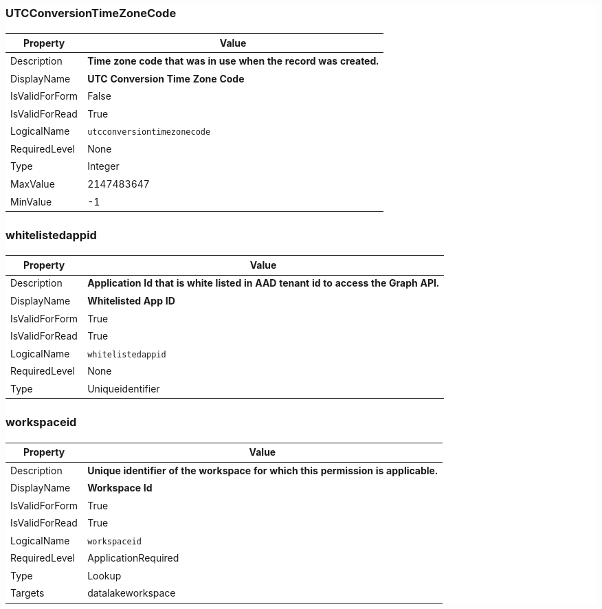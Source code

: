 ### <a name="BKMK_UTCConversionTimeZoneCode"></a> UTCConversionTimeZoneCode

|Property|Value|
|---|---|
|Description|**Time zone code that was in use when the record was created.**|
|DisplayName|**UTC Conversion Time Zone Code**|
|IsValidForForm|False|
|IsValidForRead|True|
|LogicalName|`utcconversiontimezonecode`|
|RequiredLevel|None|
|Type|Integer|
|MaxValue|2147483647|
|MinValue|-1|

### <a name="BKMK_whitelistedappid"></a> whitelistedappid

|Property|Value|
|---|---|
|Description|**Application Id that is white listed in AAD tenant id to access the Graph API.**|
|DisplayName|**Whitelisted App ID**|
|IsValidForForm|True|
|IsValidForRead|True|
|LogicalName|`whitelistedappid`|
|RequiredLevel|None|
|Type|Uniqueidentifier|

### <a name="BKMK_workspaceid"></a> workspaceid

|Property|Value|
|---|---|
|Description|**Unique identifier of the workspace for which this permission is applicable.**|
|DisplayName|**Workspace Id**|
|IsValidForForm|True|
|IsValidForRead|True|
|LogicalName|`workspaceid`|
|RequiredLevel|ApplicationRequired|
|Type|Lookup|
|Targets|datalakeworkspace|
